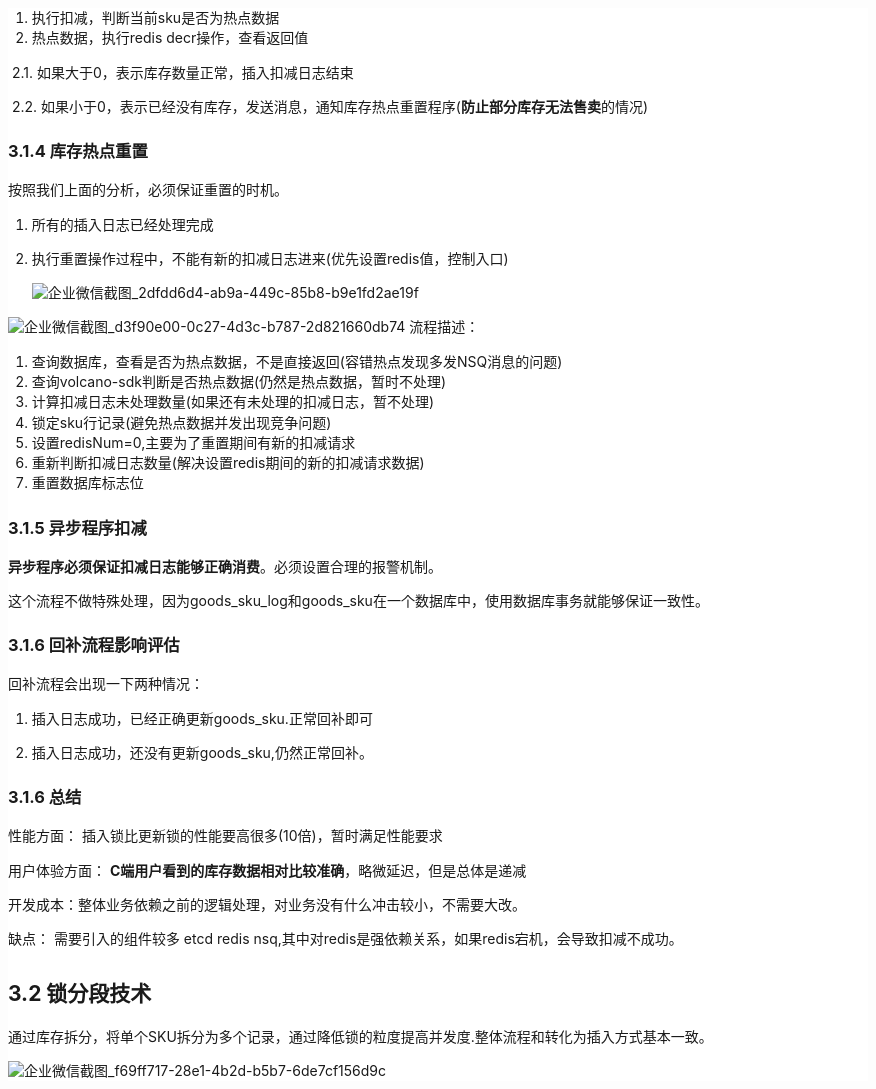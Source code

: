 1. 执行扣减，判断当前sku是否为热点数据
2. 热点数据，执行redis decr操作，查看返回值

​     2.1. 如果大于0，表示库存数量正常，插入扣减日志结束

​     2.2. 如果小于0，表示已经没有库存，发送消息，通知库存热点重置程序(**防止部分库存无法售卖**的情况)

### 3.1.4 库存热点重置

按照我们上面的分析，必须保证重置的时机。

1. 所有的插入日志已经处理完成

2. 执行重置操作过程中，不能有新的扣减日志进来(优先设置redis值，控制入口)

   ![企业微信截图_2dfdd6d4-ab9a-449c-85b8-b9e1fd2ae19f](https://520li.oss-cn-hangzhou.aliyuncs.com/img/book/20210327222112.png)

![企业微信截图_d3f90e00-0c27-4d3c-b787-2d821660db74](https://520li.oss-cn-hangzhou.aliyuncs.com/img/book/20210327222158.png)
流程描述：

1. 查询数据库，查看是否为热点数据，不是直接返回(容错热点发现多发NSQ消息的问题)
2. 查询volcano-sdk判断是否热点数据(仍然是热点数据，暂时不处理)
3. 计算扣减日志未处理数量(如果还有未处理的扣减日志，暂不处理)
4. 锁定sku行记录(避免热点数据并发出现竞争问题)
5. 设置redisNum=0,主要为了重置期间有新的扣减请求
6. 重新判断扣减日志数量(解决设置redis期间的新的扣减请求数据)
7. 重置数据库标志位

### 3.1.5 异步程序扣减

**异步程序必须保证扣减日志能够正确消费**。必须设置合理的报警机制。

这个流程不做特殊处理，因为goods_sku_log和goods_sku在一个数据库中，使用数据库事务就能够保证一致性。

### 3.1.6 回补流程影响评估

回补流程会出现一下两种情况：

1. 插入日志成功，已经正确更新goods_sku.正常回补即可

2. 插入日志成功，还没有更新goods_sku,仍然正常回补。

### 3.1.6 总结

性能方面： 插入锁比更新锁的性能要高很多(10倍)，暂时满足性能要求

用户体验方面： **C端用户看到的库存数据相对比较准确**，略微延迟，但是总体是递减

开发成本：整体业务依赖之前的逻辑处理，对业务没有什么冲击较小，不需要大改。

缺点： 需要引入的组件较多 etcd redis nsq,其中对redis是强依赖关系，如果redis宕机，会导致扣减不成功。

## 3.2 锁分段技术

通过库存拆分，将单个SKU拆分为多个记录，通过降低锁的粒度提高并发度.整体流程和转化为插入方式基本一致。

![企业微信截图_f69ff717-28e1-4b2d-b5b7-6de7cf156d9c](https://520li.oss-cn-hangzhou.aliyuncs.com/img/book/20210327222520.png)

